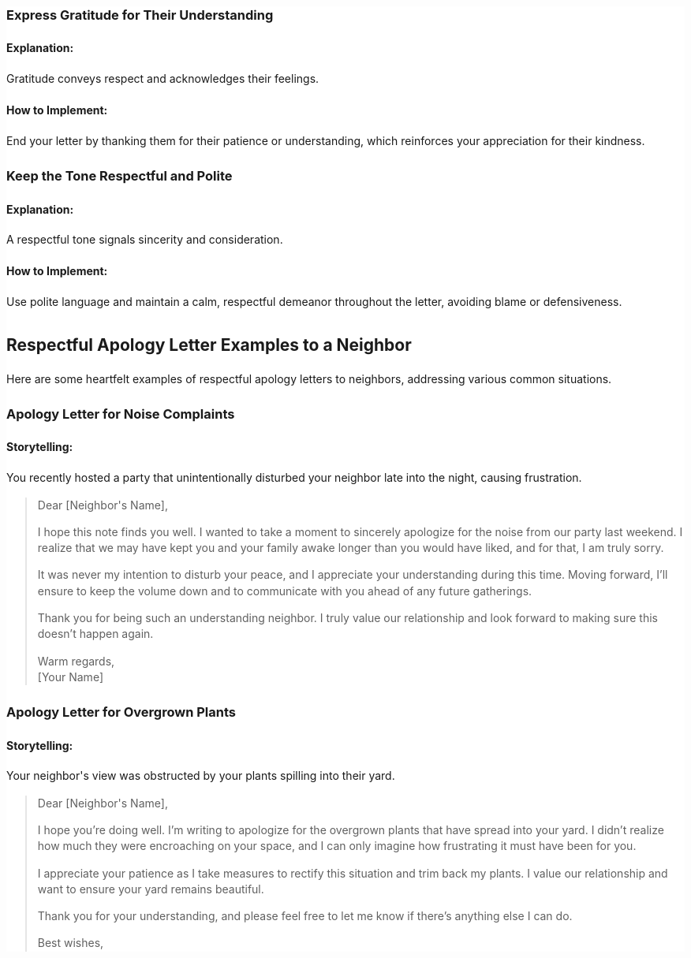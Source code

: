 ### Express Gratitude for Their Understanding

#### Explanation:
Gratitude conveys respect and acknowledges their feelings.

#### How to Implement:
End your letter by thanking them for their patience or understanding, which reinforces your appreciation for their kindness.

### Keep the Tone Respectful and Polite

#### Explanation:
A respectful tone signals sincerity and consideration.

#### How to Implement:
Use polite language and maintain a calm, respectful demeanor throughout the letter, avoiding blame or defensiveness.

## Respectful Apology Letter Examples to a Neighbor

Here are some heartfelt examples of respectful apology letters to neighbors, addressing various common situations.

### Apology Letter for Noise Complaints

#### Storytelling:
You recently hosted a party that unintentionally disturbed your neighbor late into the night, causing frustration.

> Dear [Neighbor's Name],
>
> I hope this note finds you well. I wanted to take a moment to sincerely apologize for the noise from our party last weekend. I realize that we may have kept you and your family awake longer than you would have liked, and for that, I am truly sorry.
>
> It was never my intention to disturb your peace, and I appreciate your understanding during this time. Moving forward, I’ll ensure to keep the volume down and to communicate with you ahead of any future gatherings.
>
> Thank you for being such an understanding neighbor. I truly value our relationship and look forward to making sure this doesn’t happen again.
>
> Warm regards,  
> [Your Name]  

### Apology Letter for Overgrown Plants

#### Storytelling:
Your neighbor's view was obstructed by your plants spilling into their yard.

> Dear [Neighbor's Name],
>
> I hope you’re doing well. I’m writing to apologize for the overgrown plants that have spread into your yard. I didn’t realize how much they were encroaching on your space, and I can only imagine how frustrating it must have been for you.
>
> I appreciate your patience as I take measures to rectify this situation and trim back my plants. I value our relationship and want to ensure your yard remains beautiful.
>
> Thank you for your understanding, and please feel free to let me know if there’s anything else I can do.
>
> Best wishes,  